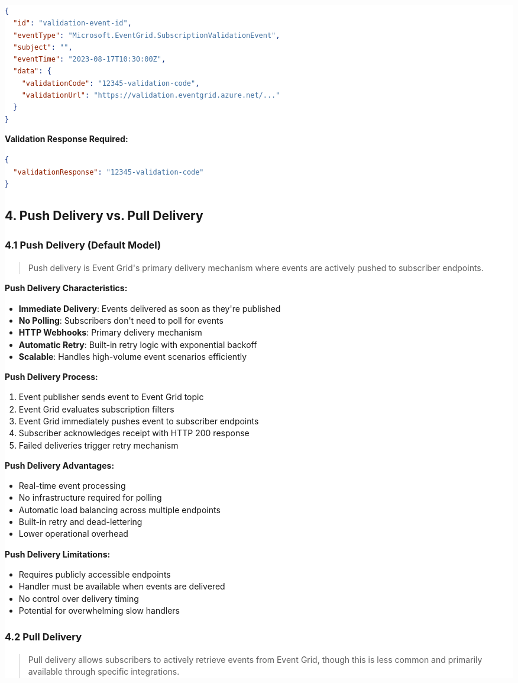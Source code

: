 ```json
{
  "id": "validation-event-id",
  "eventType": "Microsoft.EventGrid.SubscriptionValidationEvent",
  "subject": "",
  "eventTime": "2023-08-17T10:30:00Z",
  "data": {
    "validationCode": "12345-validation-code",
    "validationUrl": "https://validation.eventgrid.azure.net/..."
  }
}
```

**Validation Response Required:**
```json
{
  "validationResponse": "12345-validation-code"
}
```

## 4. Push Delivery vs. Pull Delivery

### 4.1 Push Delivery (Default Model)
>Push delivery is Event Grid's primary delivery mechanism where events are actively pushed to subscriber endpoints.

**Push Delivery Characteristics:**
- **Immediate Delivery**: Events delivered as soon as they're published
- **No Polling**: Subscribers don't need to poll for events
- **HTTP Webhooks**: Primary delivery mechanism
- **Automatic Retry**: Built-in retry logic with exponential backoff
- **Scalable**: Handles high-volume event scenarios efficiently

**Push Delivery Process:**
1. Event publisher sends event to Event Grid topic
2. Event Grid evaluates subscription filters
3. Event Grid immediately pushes event to subscriber endpoints
4. Subscriber acknowledges receipt with HTTP 200 response
5. Failed deliveries trigger retry mechanism

**Push Delivery Advantages:**
- Real-time event processing
- No infrastructure required for polling
- Automatic load balancing across multiple endpoints
- Built-in retry and dead-lettering
- Lower operational overhead

**Push Delivery Limitations:**
- Requires publicly accessible endpoints
- Handler must be available when events are delivered
- No control over delivery timing
- Potential for overwhelming slow handlers

### 4.2 Pull Delivery
>Pull delivery allows subscribers to actively retrieve events from Event Grid, though this is less common and primarily available through specific integrations.

